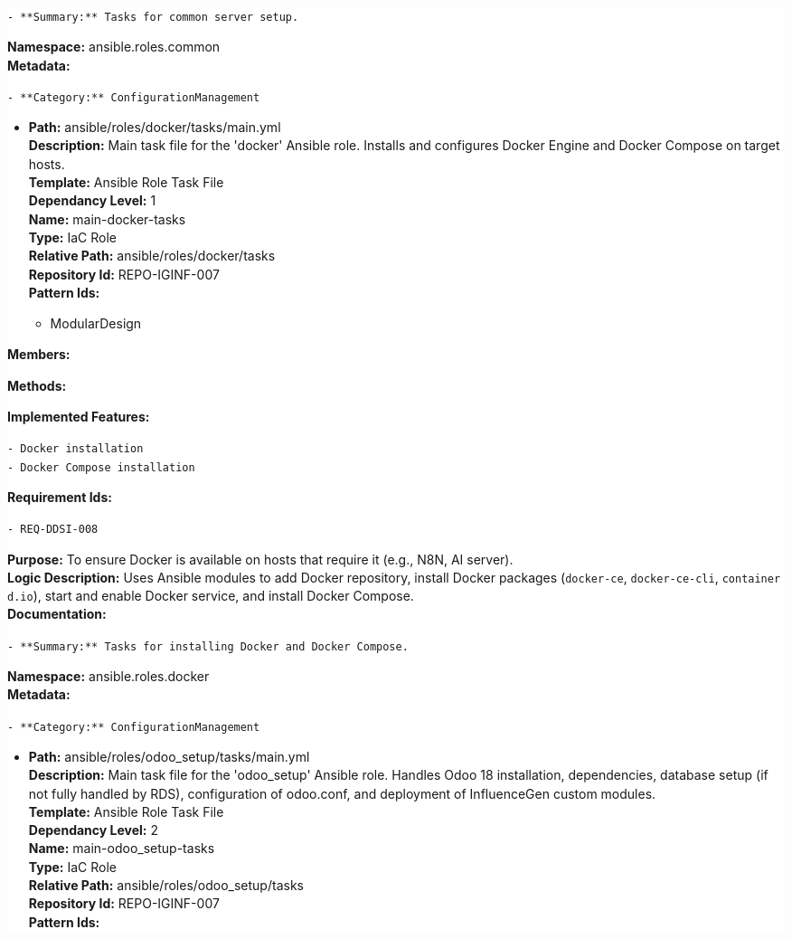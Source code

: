     - **Summary:** Tasks for common server setup.
    
**Namespace:** ansible.roles.common  
**Metadata:**
    
    - **Category:** ConfigurationManagement
    
- **Path:** ansible/roles/docker/tasks/main.yml  
**Description:** Main task file for the 'docker' Ansible role. Installs and configures Docker Engine and Docker Compose on target hosts.  
**Template:** Ansible Role Task File  
**Dependancy Level:** 1  
**Name:** main-docker-tasks  
**Type:** IaC Role  
**Relative Path:** ansible/roles/docker/tasks  
**Repository Id:** REPO-IGINF-007  
**Pattern Ids:**
    
    - ModularDesign
    
**Members:**
    
    
**Methods:**
    
    
**Implemented Features:**
    
    - Docker installation
    - Docker Compose installation
    
**Requirement Ids:**
    
    - REQ-DDSI-008
    
**Purpose:** To ensure Docker is available on hosts that require it (e.g., N8N, AI server).  
**Logic Description:** Uses Ansible modules to add Docker repository, install Docker packages (`docker-ce`, `docker-ce-cli`, `containerd.io`), start and enable Docker service, and install Docker Compose.  
**Documentation:**
    
    - **Summary:** Tasks for installing Docker and Docker Compose.
    
**Namespace:** ansible.roles.docker  
**Metadata:**
    
    - **Category:** ConfigurationManagement
    
- **Path:** ansible/roles/odoo_setup/tasks/main.yml  
**Description:** Main task file for the 'odoo_setup' Ansible role. Handles Odoo 18 installation, dependencies, database setup (if not fully handled by RDS), configuration of odoo.conf, and deployment of InfluenceGen custom modules.  
**Template:** Ansible Role Task File  
**Dependancy Level:** 2  
**Name:** main-odoo_setup-tasks  
**Type:** IaC Role  
**Relative Path:** ansible/roles/odoo_setup/tasks  
**Repository Id:** REPO-IGINF-007  
**Pattern Ids:**
    
